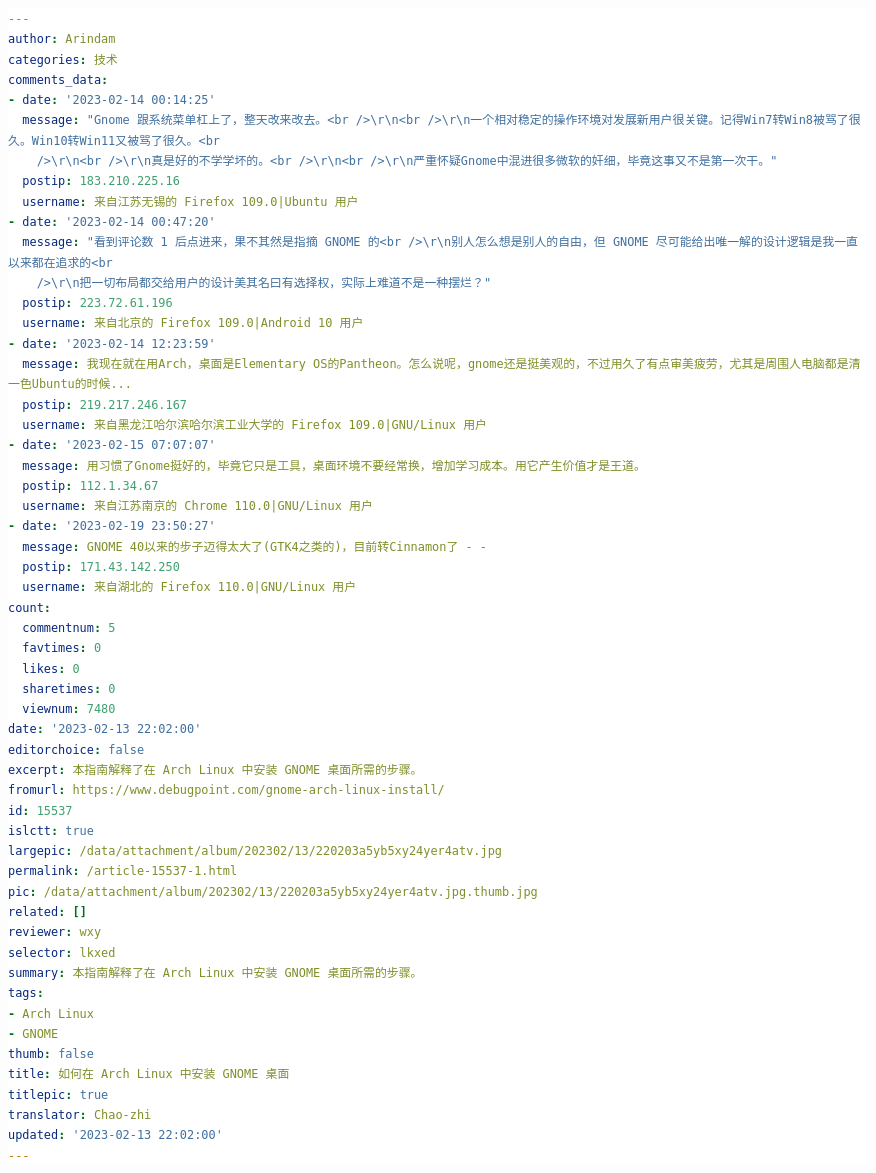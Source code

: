 ```yaml
---
author: Arindam
categories: 技术
comments_data:
- date: '2023-02-14 00:14:25'
  message: "Gnome 跟系统菜单杠上了，整天改来改去。<br />\r\n<br />\r\n一个相对稳定的操作环境对发展新用户很关键。记得Win7转Win8被骂了很久。Win10转Win11又被骂了很久。<br
    />\r\n<br />\r\n真是好的不学学坏的。<br />\r\n<br />\r\n严重怀疑Gnome中混进很多微软的奸细，毕竟这事又不是第一次干。"
  postip: 183.210.225.16
  username: 来自江苏无锡的 Firefox 109.0|Ubuntu 用户
- date: '2023-02-14 00:47:20'
  message: "看到评论数 1 后点进来，果不其然是指摘 GNOME 的<br />\r\n别人怎么想是别人的自由，但 GNOME 尽可能给出唯一解的设计逻辑是我一直以来都在追求的<br
    />\r\n把一切布局都交给用户的设计美其名曰有选择权，实际上难道不是一种摆烂？"
  postip: 223.72.61.196
  username: 来自北京的 Firefox 109.0|Android 10 用户
- date: '2023-02-14 12:23:59'
  message: 我现在就在用Arch，桌面是Elementary OS的Pantheon。怎么说呢，gnome还是挺美观的，不过用久了有点审美疲劳，尤其是周围人电脑都是清一色Ubuntu的时候...
  postip: 219.217.246.167
  username: 来自黑龙江哈尔滨哈尔滨工业大学的 Firefox 109.0|GNU/Linux 用户
- date: '2023-02-15 07:07:07'
  message: 用习惯了Gnome挺好的，毕竟它只是工具，桌面环境不要经常换，增加学习成本。用它产生价值才是王道。
  postip: 112.1.34.67
  username: 来自江苏南京的 Chrome 110.0|GNU/Linux 用户
- date: '2023-02-19 23:50:27'
  message: GNOME 40以来的步子迈得太大了(GTK4之类的)，目前转Cinnamon了 - -
  postip: 171.43.142.250
  username: 来自湖北的 Firefox 110.0|GNU/Linux 用户
count:
  commentnum: 5
  favtimes: 0
  likes: 0
  sharetimes: 0
  viewnum: 7480
date: '2023-02-13 22:02:00'
editorchoice: false
excerpt: 本指南解释了在 Arch Linux 中安装 GNOME 桌面所需的步骤。
fromurl: https://www.debugpoint.com/gnome-arch-linux-install/
id: 15537
islctt: true
largepic: /data/attachment/album/202302/13/220203a5yb5xy24yer4atv.jpg
permalink: /article-15537-1.html
pic: /data/attachment/album/202302/13/220203a5yb5xy24yer4atv.jpg.thumb.jpg
related: []
reviewer: wxy
selector: lkxed
summary: 本指南解释了在 Arch Linux 中安装 GNOME 桌面所需的步骤。
tags:
- Arch Linux
- GNOME
thumb: false
title: 如何在 Arch Linux 中安装 GNOME 桌面
titlepic: true
translator: Chao-zhi
updated: '2023-02-13 22:02:00'
---
```
